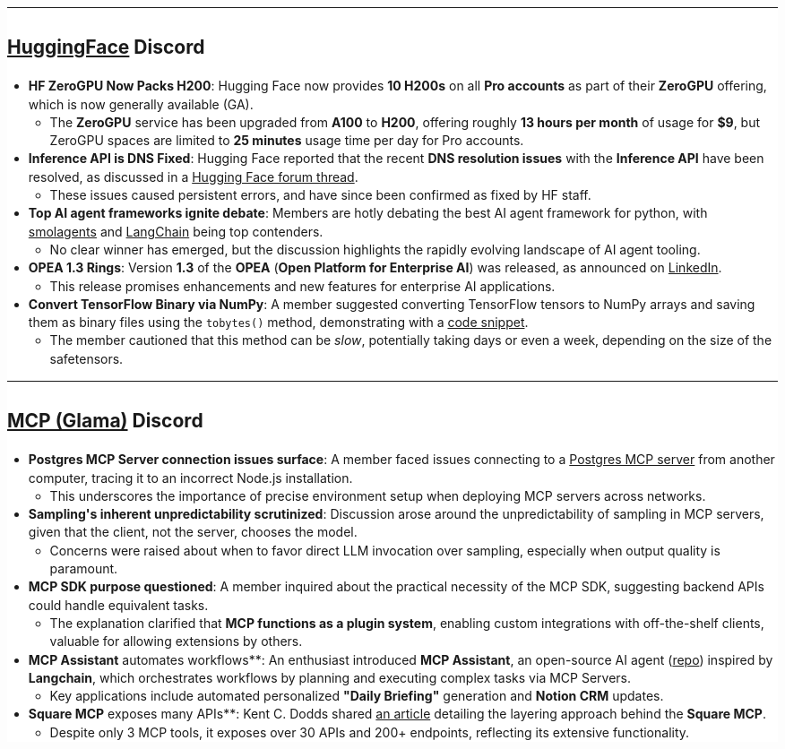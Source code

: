 

---



## [HuggingFace](https://discord.com/channels/879548962464493619) Discord

- **HF ZeroGPU Now Packs H200**: Hugging Face now provides **10 H200s** on all **Pro accounts** as part of their **ZeroGPU** offering, which is now generally available (GA).
   - The **ZeroGPU** service has been upgraded from **A100** to **H200**, offering roughly **13 hours per month** of usage for **$9**, but ZeroGPU spaces are limited to **25 minutes** usage time per day for Pro accounts.
- **Inference API is DNS Fixed**: Hugging Face reported that the recent **DNS resolution issues** with the **Inference API** have been resolved, as discussed in a [Hugging Face forum thread](https://discuss.huggingface.co/t/persistent-dns-resolution-errors/153827/15).
   - These issues caused persistent errors, and have since been confirmed as fixed by HF staff.
- **Top AI agent frameworks ignite debate**: Members are hotly debating the best AI agent framework for python, with [smolagents](https://www.ibm.com/think/insights/top-ai-agent-frameworks) and [LangChain](https://python.langchain.com/docs/tutorials/agents/) being top contenders.
   - No clear winner has emerged, but the discussion highlights the rapidly evolving landscape of AI agent tooling.
- **OPEA 1.3 Rings**: Version **1.3** of the **OPEA** (**Open Platform for Enterprise AI**) was released, as announced on [LinkedIn](https://www.linkedin.com/posts/rachelroumeliotis_my-agent-is-callingwith-opea-13-release-activity-7326638155284045824-l3Wr).
   - This release promises enhancements and new features for enterprise AI applications.
- **Convert TensorFlow Binary via NumPy**: A member suggested converting TensorFlow tensors to NumPy arrays and saving them as binary files using the `tobytes()` method, demonstrating with a [code snippet](https://github.com/tensorflow).
   - The member cautioned that this method can be *slow*, potentially taking days or even a week, depending on the size of the safetensors.



---



## [MCP (Glama)](https://discord.com/channels/1312302100125843476) Discord

- **Postgres MCP Server connection issues surface**: A member faced issues connecting to a [Postgres MCP server](https://github.com/modelcontextprotocol/servers/tree/main/src/postgres) from another computer, tracing it to an incorrect Node.js installation.
   - This underscores the importance of precise environment setup when deploying MCP servers across networks.
- **Sampling's inherent unpredictability scrutinized**: Discussion arose around the unpredictability of sampling in MCP servers, given that the client, not the server, chooses the model.
   - Concerns were raised about when to favor direct LLM invocation over sampling, especially when output quality is paramount.
- **MCP SDK purpose questioned**: A member inquired about the practical necessity of the MCP SDK, suggesting backend APIs could handle equivalent tasks.
   - The explanation clarified that **MCP functions as a plugin system**, enabling custom integrations with off-the-shelf clients, valuable for allowing extensions by others.
- **MCP Assistant** automates workflows**: An enthusiast introduced **MCP Assistant**, an open-source AI agent ([repo](https://github.com/AIAtrium/mcp-assistant)) inspired by **Langchain**, which orchestrates workflows by planning and executing complex tasks via MCP Servers.
   - Key applications include automated personalized **"Daily Briefing"** generation and **Notion CRM** updates.
- **Square MCP** exposes many APIs**: Kent C. Dodds shared [an article](https://engineering.block.xyz/blog/build-mcp-tools-like-ogres-with-layers) detailing the layering approach behind the **Square MCP**.
   - Despite only 3 MCP tools, it exposes over 30 APIs and 200+ endpoints, reflecting its extensive functionality.
